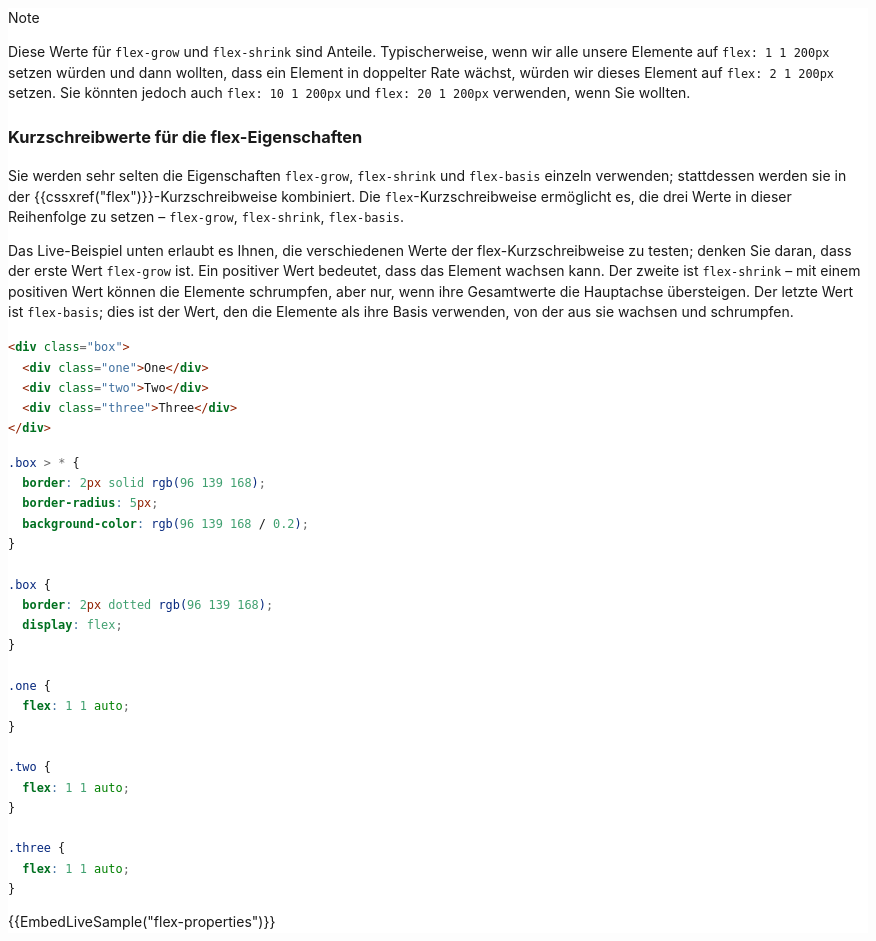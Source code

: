 > [!NOTE]
> Diese Werte für `flex-grow` und `flex-shrink` sind Anteile. Typischerweise, wenn wir alle unsere Elemente auf `flex: 1 1 200px` setzen würden und dann wollten, dass ein Element in doppelter Rate wächst, würden wir dieses Element auf `flex: 2 1 200px` setzen. Sie könnten jedoch auch `flex: 10 1 200px` und `flex: 20 1 200px` verwenden, wenn Sie wollten.

### Kurzschreibwerte für die flex-Eigenschaften

Sie werden sehr selten die Eigenschaften `flex-grow`, `flex-shrink` und `flex-basis` einzeln verwenden; stattdessen werden sie in der {{cssxref("flex")}}-Kurzschreibweise kombiniert. Die `flex`-Kurzschreibweise ermöglicht es, die drei Werte in dieser Reihenfolge zu setzen – `flex-grow`, `flex-shrink`, `flex-basis`.

Das Live-Beispiel unten erlaubt es Ihnen, die verschiedenen Werte der flex-Kurzschreibweise zu testen; denken Sie daran, dass der erste Wert `flex-grow` ist. Ein positiver Wert bedeutet, dass das Element wachsen kann. Der zweite ist `flex-shrink` – mit einem positiven Wert können die Elemente schrumpfen, aber nur, wenn ihre Gesamtwerte die Hauptachse übersteigen. Der letzte Wert ist `flex-basis`; dies ist der Wert, den die Elemente als ihre Basis verwenden, von der aus sie wachsen und schrumpfen.

```html live-sample___flex-properties
<div class="box">
  <div class="one">One</div>
  <div class="two">Two</div>
  <div class="three">Three</div>
</div>
```

```css live-sample___flex-properties
.box > * {
  border: 2px solid rgb(96 139 168);
  border-radius: 5px;
  background-color: rgb(96 139 168 / 0.2);
}

.box {
  border: 2px dotted rgb(96 139 168);
  display: flex;
}

.one {
  flex: 1 1 auto;
}

.two {
  flex: 1 1 auto;
}

.three {
  flex: 1 1 auto;
}
```

{{EmbedLiveSample("flex-properties")}}

